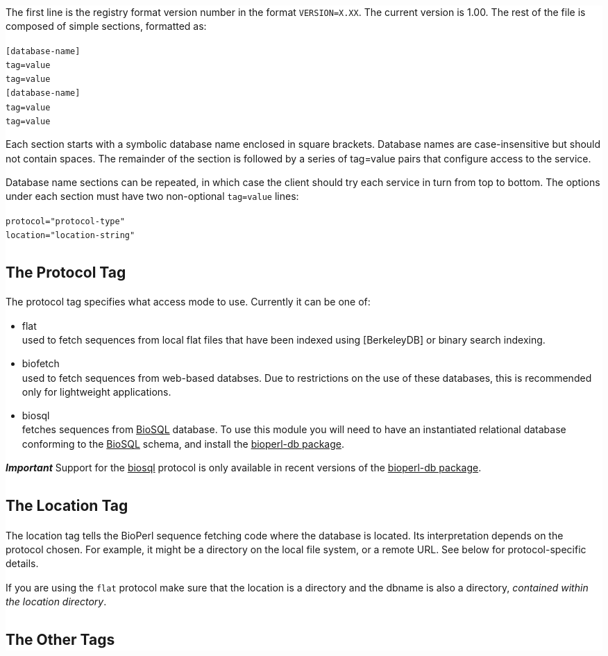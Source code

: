 The first line is the registry format version number in the format `VERSION=X.XX`. The current version is 1.00. The rest of the file is composed of simple sections, formatted as:

```
[database-name] 
tag=value 
tag=value
[database-name] 
tag=value 
tag=value
```

Each section starts with a symbolic database name enclosed in square brackets. Database names are case-insensitive but should not contain spaces. The remainder of the section is followed by a series of tag=value pairs that configure access to the service.

Database name sections can be repeated, in which case the client should try each service in turn from top to bottom. The options under each section must have two non-optional `tag=value` lines:

```
protocol="protocol-type"
location="location-string"
```

The Protocol Tag
----------------

The protocol tag specifies what access mode to use. Currently it can be one of:

* flat  
used to fetch sequences from local flat files that have been indexed using [BerkeleyDB] or binary search indexing.

* biofetch  
used to fetch sequences from web-based databses. Due to restrictions on the use of these databases, this is recommended only for lightweight applications.

* biosql  
fetches sequences from [BioSQL](http://biosql.org) database. To use this module you will need to have an instantiated relational database conforming to the [BioSQL](http://biosql.org) schema, and install the [bioperl-db package](https://github.com/bioperl/bioperl-db).

***Important*** Support for the [biosql](http://biosql.org) protocol is only available in recent versions of the [bioperl-db package](https://github.com/bioperl/bioperl-db).

The Location Tag
----------------

The location tag tells the BioPerl sequence fetching code where the database is located. Its interpretation depends on the protocol chosen. For example, it might be a directory on the local file system, or a remote URL. See below for protocol-specific details.

If you are using the `flat` protocol make sure that the location is a directory and the dbname is also a directory, *contained within the location directory*.

The Other Tags
--------------
